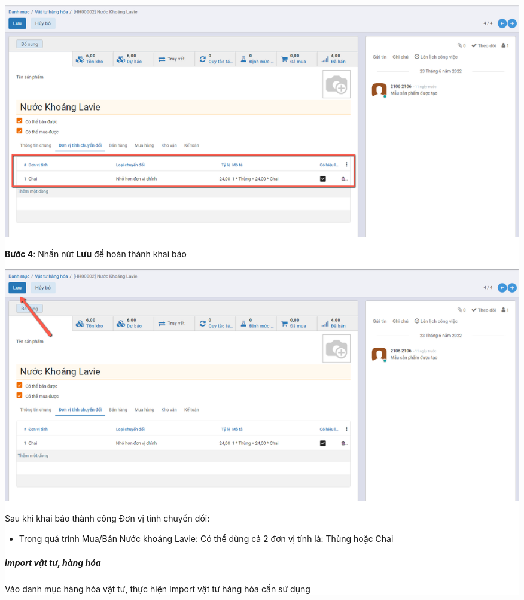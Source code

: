 ![](images/fin_Danhmuc_VTHH_Sua_nhapThongTin.png)

**Bước 4**: Nhấn nút **Lưu** để hoàn thành khai báo

![](images/fin_Danhmuc_VTHH_Sua_Luu.png)

Sau khi khai báo thành công Đơn vị tính chuyển đổi:

- Trong quá trình Mua/Bán Nước khoáng Lavie: Có thể dùng cả 2 đơn vị tính là: Thùng hoặc Chai

##### Import vật tư, hàng hóa

Vào danh mục hàng hóa vật tư, thực hiện Import vật tư hàng hóa cần sử dụng
